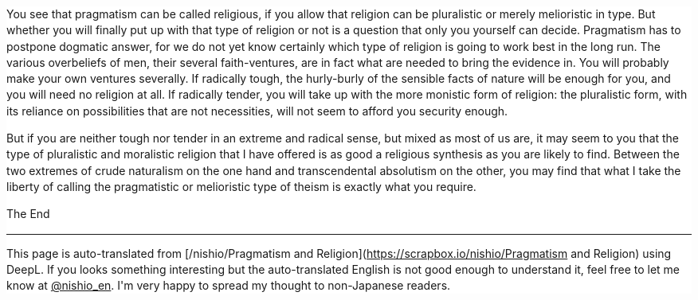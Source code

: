 You see that pragmatism can be called religious, if you allow that religion can be pluralistic or merely melioristic in type. But whether you will finally put up with that type of religion or not is a question that only you yourself can decide. Pragmatism has to postpone dogmatic answer, for we do not yet know certainly which type of religion is going to work best in the long run. The various overbeliefs of men, their several faith-ventures, are in fact what are needed to bring the evidence in. You will probably make your own ventures severally. If radically tough, the hurly-burly of the sensible facts of nature will be enough for you, and you will need no religion at all. If radically tender, you will take up with the more monistic form of religion: the pluralistic form, with its reliance on possibilities that are not necessities, will not seem to afford you security enough.

But if you are neither tough nor tender in an extreme and radical sense, but mixed as most of us are, it may seem to you that the type of pluralistic and moralistic religion that I have offered is as good a religious synthesis as you are likely to find. Between the two extremes of crude naturalism on the one hand and transcendental absolutism on the other, you may find that what I take the liberty of calling the pragmatistic or melioristic type of theism is exactly what you require.

The End

---
This page is auto-translated from [/nishio/Pragmatism and Religion](https://scrapbox.io/nishio/Pragmatism and Religion) using DeepL. If you looks something interesting but the auto-translated English is not good enough to understand it, feel free to let me know at [@nishio_en](https://twitter.com/nishio_en). I'm very happy to spread my thought to non-Japanese readers.